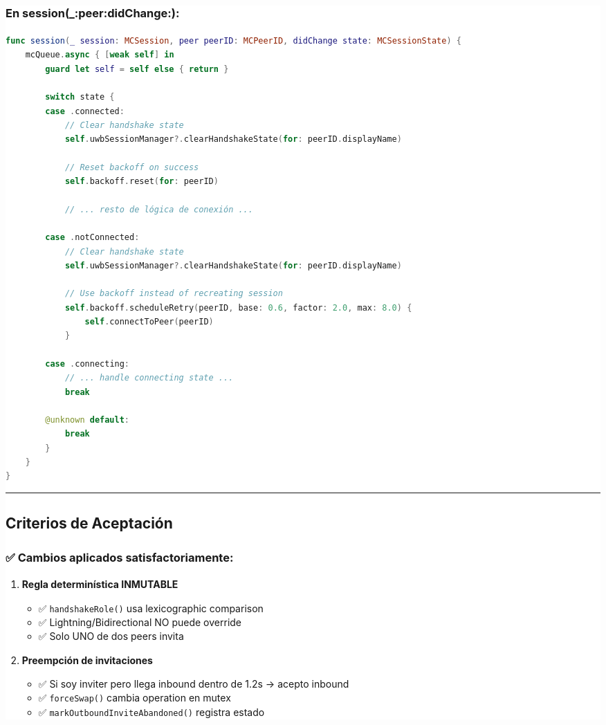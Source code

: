 ### En session(_:peer:didChange:):
```swift
func session(_ session: MCSession, peer peerID: MCPeerID, didChange state: MCSessionState) {
    mcQueue.async { [weak self] in
        guard let self = self else { return }

        switch state {
        case .connected:
            // Clear handshake state
            self.uwbSessionManager?.clearHandshakeState(for: peerID.displayName)

            // Reset backoff on success
            self.backoff.reset(for: peerID)

            // ... resto de lógica de conexión ...

        case .notConnected:
            // Clear handshake state
            self.uwbSessionManager?.clearHandshakeState(for: peerID.displayName)

            // Use backoff instead of recreating session
            self.backoff.scheduleRetry(peerID, base: 0.6, factor: 2.0, max: 8.0) {
                self.connectToPeer(peerID)
            }

        case .connecting:
            // ... handle connecting state ...
            break

        @unknown default:
            break
        }
    }
}
```

---

## Criterios de Aceptación

### ✅ Cambios aplicados satisfactoriamente:

1. **Regla determinística INMUTABLE**
   - ✅ `handshakeRole()` usa lexicographic comparison
   - ✅ Lightning/Bidirectional NO puede override
   - ✅ Solo UNO de dos peers invita

2. **Preempción de invitaciones**
   - ✅ Si soy inviter pero llega inbound dentro de 1.2s → acepto inbound
   - ✅ `forceSwap()` cambia operation en mutex
   - ✅ `markOutboundInviteAbandoned()` registra estado
